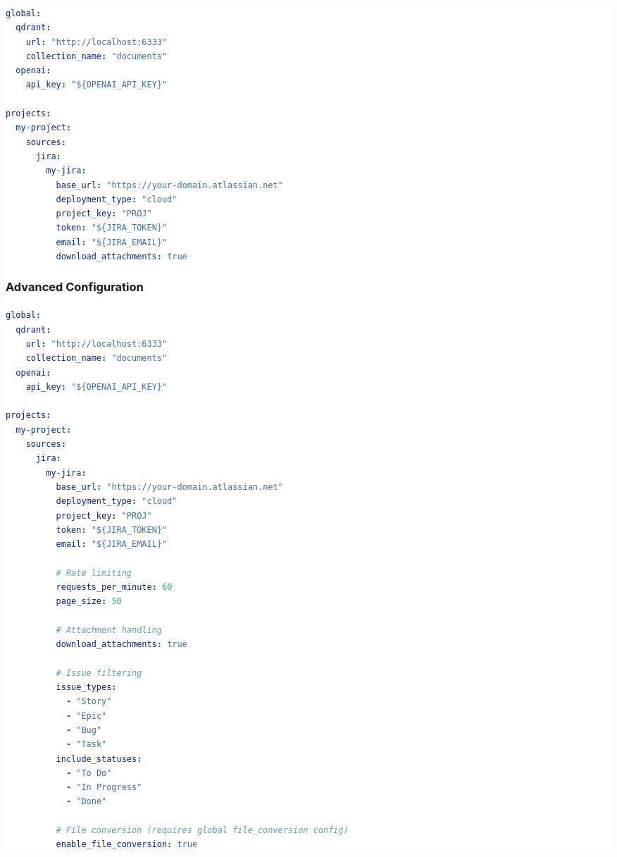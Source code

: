 ```yaml
global:
  qdrant:
    url: "http://localhost:6333"
    collection_name: "documents"
  openai:
    api_key: "${OPENAI_API_KEY}"

projects:
  my-project:
    sources:
      jira:
        my-jira:
          base_url: "https://your-domain.atlassian.net"
          deployment_type: "cloud"
          project_key: "PROJ"
          token: "${JIRA_TOKEN}"
          email: "${JIRA_EMAIL}"
          download_attachments: true
```

### Advanced Configuration

```yaml
global:
  qdrant:
    url: "http://localhost:6333"
    collection_name: "documents"
  openai:
    api_key: "${OPENAI_API_KEY}"

projects:
  my-project:
    sources:
      jira:
        my-jira:
          base_url: "https://your-domain.atlassian.net"
          deployment_type: "cloud"
          project_key: "PROJ"
          token: "${JIRA_TOKEN}"
          email: "${JIRA_EMAIL}"
          
          # Rate limiting
          requests_per_minute: 60
          page_size: 50
          
          # Attachment handling
          download_attachments: true
          
          # Issue filtering
          issue_types:
            - "Story"
            - "Epic"
            - "Bug"
            - "Task"
          include_statuses:
            - "To Do"
            - "In Progress"
            - "Done"
          
          # File conversion (requires global file_conversion config)
          enable_file_conversion: true
```

